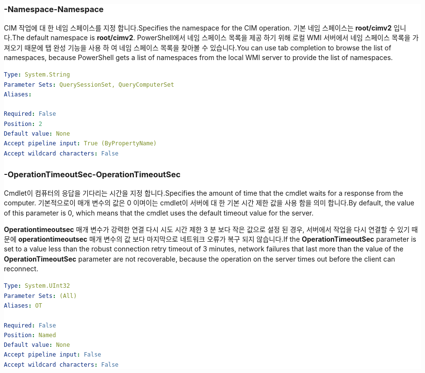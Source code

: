 ### <span data-ttu-id="996ed-136">-Namespace</span><span class="sxs-lookup"><span data-stu-id="996ed-136">-Namespace</span></span>

<span data-ttu-id="996ed-137">CIM 작업에 대 한 네임 스페이스를 지정 합니다.</span><span class="sxs-lookup"><span data-stu-id="996ed-137">Specifies the namespace for the CIM operation.</span></span> <span data-ttu-id="996ed-138">기본 네임 스페이스는 **root/cimv2** 입니다.</span><span class="sxs-lookup"><span data-stu-id="996ed-138">The default namespace is **root/cimv2**.</span></span> <span data-ttu-id="996ed-139">PowerShell에서 네임 스페이스 목록을 제공 하기 위해 로컬 WMI 서버에서 네임 스페이스 목록을 가져오기 때문에 탭 완성 기능을 사용 하 여 네임 스페이스 목록을 찾아볼 수 있습니다.</span><span class="sxs-lookup"><span data-stu-id="996ed-139">You can use tab completion to browse the list of namespaces, because PowerShell gets a list of namespaces from the local WMI server to provide the list of namespaces.</span></span>

```yaml
Type: System.String
Parameter Sets: QuerySessionSet, QueryComputerSet
Aliases:

Required: False
Position: 2
Default value: None
Accept pipeline input: True (ByPropertyName)
Accept wildcard characters: False
```

### <span data-ttu-id="996ed-140">-OperationTimeoutSec</span><span class="sxs-lookup"><span data-stu-id="996ed-140">-OperationTimeoutSec</span></span>

<span data-ttu-id="996ed-141">Cmdlet이 컴퓨터의 응답을 기다리는 시간을 지정 합니다.</span><span class="sxs-lookup"><span data-stu-id="996ed-141">Specifies the amount of time that the cmdlet waits for a response from the computer.</span></span> <span data-ttu-id="996ed-142">기본적으로이 매개 변수의 값은 0 이며이는 cmdlet이 서버에 대 한 기본 시간 제한 값을 사용 함을 의미 합니다.</span><span class="sxs-lookup"><span data-stu-id="996ed-142">By default, the value of this parameter is 0, which means that the cmdlet uses the default timeout value for the server.</span></span>

<span data-ttu-id="996ed-143">**Operationtimeoutsec** 매개 변수가 강력한 연결 다시 시도 시간 제한 3 분 보다 작은 값으로 설정 된 경우, 서버에서 작업을 다시 연결할 수 있기 때문에 **operationtimeoutsec** 매개 변수의 값 보다 마지막으로 네트워크 오류가 복구 되지 않습니다.</span><span class="sxs-lookup"><span data-stu-id="996ed-143">If the **OperationTimeoutSec** parameter is set to a value less than the robust connection retry timeout of 3 minutes, network failures that last more than the value of the **OperationTimeoutSec** parameter are not recoverable, because the operation on the server times out before the client can reconnect.</span></span>

```yaml
Type: System.UInt32
Parameter Sets: (All)
Aliases: OT

Required: False
Position: Named
Default value: None
Accept pipeline input: False
Accept wildcard characters: False
```
